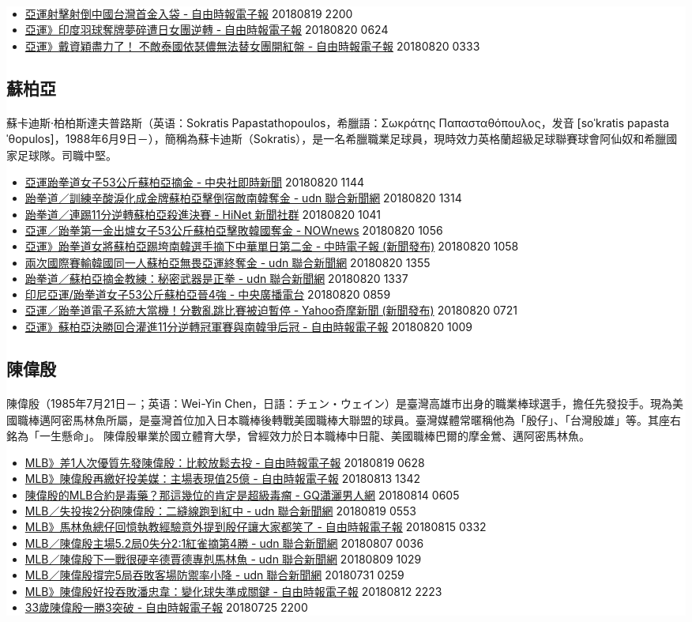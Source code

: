 - [亞運射擊射倒中國台灣首金入袋 - 自由時報電子報](http://news.ltn.com.tw/news/focus/paper/1225902 "亞運射擊射倒中國台灣首金入袋 - 自由時報電子報") 20180819 2200
- [亞運》印度羽球奪牌夢碎遭日女團逆轉 - 自由時報電子報](http://sports.ltn.com.tw/news/breakingnews/2525078 "亞運》印度羽球奪牌夢碎遭日女團逆轉 - 自由時報電子報") 20180820 0624
- [亞運》戴資穎盡力了！ 不敵泰國依瑟儂無法替女團開紅盤 - 自由時報電子報](http://sports.ltn.com.tw/news/breakingnews/2524812 "亞運》戴資穎盡力了！ 不敵泰國依瑟儂無法替女團開紅盤 - 自由時報電子報") 20180820 0333

## 蘇柏亞

蘇卡迪斯·柏柏斯達夫普路斯（英语：Sokratis Papastathopoulos，希臘語：Σωκράτης Παπασταθόπουλος，发音 [soˈkratis papastaˈθopulos]，1988年6月9日－），簡稱為蘇卡迪斯（Sokratis），是一名希臘職業足球員，現時效力英格蘭超級足球聯賽球會阿仙奴和希臘國家足球隊。司職中堅。
- [亞運跆拳道女子53公斤蘇柏亞摘金 - 中央社即時新聞](http://www.cna.com.tw/news/firstnews/201808205008-1.aspx "亞運跆拳道女子53公斤蘇柏亞摘金 - 中央社即時新聞") 20180820 1144
- [跆拳道／訓練辛酸淚化成金牌蘇柏亞擊倒宿敵南韓奪金 - udn 聯合新聞網](https://udn.com/news/story/7005/3320231?from=udn-ch1_breaknews-1-cate7-news "跆拳道／訓練辛酸淚化成金牌蘇柏亞擊倒宿敵南韓奪金 - udn 聯合新聞網") 20180820 1314
- [跆拳道／連踢11分逆轉蘇柏亞殺進決賽 - HiNet 新聞社群](https://times.hinet.net/news/21919792 "跆拳道／連踢11分逆轉蘇柏亞殺進決賽 - HiNet 新聞社群") 20180820 1041
- [亞運／跆拳第一金出爐女子53公斤蘇柏亞擊敗韓國奪金 - NOWnews](https://www.nownews.com/news/20180820/2803743 "亞運／跆拳第一金出爐女子53公斤蘇柏亞擊敗韓國奪金 - NOWnews") 20180820 1056
- [亞運》跆拳道女將蘇柏亞踢垮南韓選手摘下中華單日第二金 - 中時電子報 (新聞發布)](https://www.chinatimes.com/realtimenews/20180820003224-260403 "亞運》跆拳道女將蘇柏亞踢垮南韓選手摘下中華單日第二金 - 中時電子報 (新聞發布)") 20180820 1058
- [兩次國際賽輸韓國同一人蘇柏亞無畏亞運終奪金 - udn 聯合新聞網](https://udn.com/news/story/7005/3320292 "兩次國際賽輸韓國同一人蘇柏亞無畏亞運終奪金 - udn 聯合新聞網") 20180820 1355
- [跆拳道／蘇柏亞摘金教練：秘密武器是正拳 - udn 聯合新聞網](https://udn.com/news/story/12393/3320261 "跆拳道／蘇柏亞摘金教練：秘密武器是正拳 - udn 聯合新聞網") 20180820 1337
- [印尼亞運/跆拳道女子53公斤蘇柏亞晉4強 - 中央廣播電台](https://news.rti.org.tw/news/view/id/421571 "印尼亞運/跆拳道女子53公斤蘇柏亞晉4強 - 中央廣播電台") 20180820 0859
- [亞運／跆拳道電子系統大當機！分數亂跳比賽被迫暫停 - Yahoo奇摩新聞 (新聞發布)](https://tw.news.yahoo.com/%E4%BA%9E%E9%81%8B-%E8%B7%86%E6%8B%B3%E9%81%93%E9%9B%BB%E5%AD%90%E7%B3%BB%E7%B5%B1%E5%A4%A7%E7%95%B6%E6%A9%9F-%E5%88%86%E6%95%B8%E4%BA%82%E8%B7%B3%E6%AF%94%E8%B3%BD%E8%A2%AB%E8%BF%AB%E6%9A%AB%E5%81%9C-064427805.html "亞運／跆拳道電子系統大當機！分數亂跳比賽被迫暫停 - Yahoo奇摩新聞 (新聞發布)") 20180820 0721
- [亞運》蘇柏亞決勝回合灌進11分逆轉冠軍賽與南韓爭后冠 - 自由時報電子報](http://sports.ltn.com.tw/news/breakingnews/2525361 "亞運》蘇柏亞決勝回合灌進11分逆轉冠軍賽與南韓爭后冠 - 自由時報電子報") 20180820 1009

## 陳偉殷

陳偉殷（1985年7月21日－；英语：Wei-Yin Chen，日語：チェン・ウェイン）是臺灣高雄市出身的職業棒球選手，擔任先發投手。現為美國職棒邁阿密馬林魚所屬，是臺灣首位加入日本職棒後轉戰美國職棒大聯盟的球員。臺灣媒體常暱稱他為「殷仔」、「台灣殷雄」等。其座右銘為「一生懸命」。
陳偉殷畢業於國立體育大學，曾經效力於日本職棒中日龍、美國職棒巴爾的摩金鶯、邁阿密馬林魚。
- [MLB》差1人次優質先發陳偉殷：比較放鬆去投 - 自由時報電子報](http://sports.ltn.com.tw/news/breakingnews/2524237 "MLB》差1人次優質先發陳偉殷：比較放鬆去投 - 自由時報電子報") 20180819 0628
- [MLB》陳偉殷再繳好投美媒：主場表現值25億 - 自由時報電子報](http://sports.ltn.com.tw/news/breakingnews/2518344 "MLB》陳偉殷再繳好投美媒：主場表現值25億 - 自由時報電子報") 20180813 1342
- [陳偉殷的MLB合約是毒藥？那這幾位的肯定是超級毒瘤 - GQ瀟灑男人網](https://www.gq.com.tw/life/health/content-36970.html "陳偉殷的MLB合約是毒藥？那這幾位的肯定是超級毒瘤 - GQ瀟灑男人網") 20180814 0605
- [MLB／失投挨2分砲陳偉殷：二縫線跑到紅中 - udn 聯合新聞網](https://udn.com/news/story/6999/3317880?from=udn-catelistnews_ch2 "MLB／失投挨2分砲陳偉殷：二縫線跑到紅中 - udn 聯合新聞網") 20180819 0553
- [MLB》馬林魚總仔回憶執教經驗意外提到殷仔讓大家都笑了 - 自由時報電子報](http://sports.ltn.com.tw/news/breakingnews/2519793 "MLB》馬林魚總仔回憶執教經驗意外提到殷仔讓大家都笑了 - 自由時報電子報") 20180815 0332
- [MLB／陳偉殷主場5.2局0失分2:1紅雀摘第4勝 - udn 聯合新聞網](https://udn.com/news/story/6999/3293171 "MLB／陳偉殷主場5.2局0失分2:1紅雀摘第4勝 - udn 聯合新聞網") 20180807 0036
- [MLB／陳偉殷下一戰很硬辛德賈德專剋馬林魚 - udn 聯合新聞網](https://udn.com/news/story/6999/3300196 "MLB／陳偉殷下一戰很硬辛德賈德專剋馬林魚 - udn 聯合新聞網") 20180809 1029
- [MLB／陳偉殷撐完5局吞敗客場防禦率小降 - udn 聯合新聞網](https://udn.com/news/story/6999/3281695 "MLB／陳偉殷撐完5局吞敗客場防禦率小降 - udn 聯合新聞網") 20180731 0259
- [MLB》陳偉殷好投吞敗潘忠韋：變化球失準成關鍵 - 自由時報電子報](http://sports.ltn.com.tw/news/breakingnews/2517398 "MLB》陳偉殷好投吞敗潘忠韋：變化球失準成關鍵 - 自由時報電子報") 20180812 2223
- [33歲陳偉殷一勝3突破 - 自由時報電子報](http://sports.ltn.com.tw/news/paper/1219393 "33歲陳偉殷一勝3突破 - 自由時報電子報") 20180725 2200
